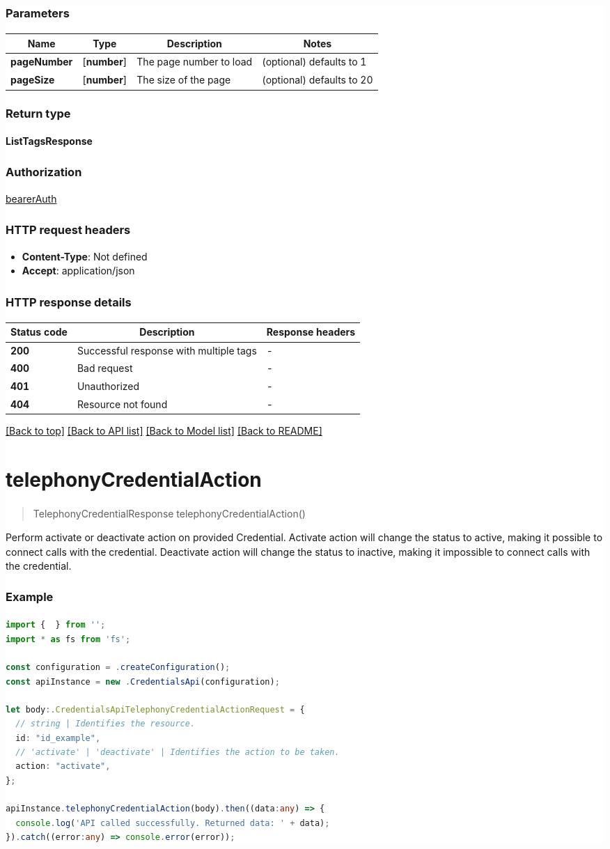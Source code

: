 
### Parameters

Name | Type | Description  | Notes
------------- | ------------- | ------------- | -------------
 **pageNumber** | [**number**] | The page number to load | (optional) defaults to 1
 **pageSize** | [**number**] | The size of the page | (optional) defaults to 20


### Return type

**ListTagsResponse**

### Authorization

[bearerAuth](README.md#bearerAuth)

### HTTP request headers

 - **Content-Type**: Not defined
 - **Accept**: application/json


### HTTP response details
| Status code | Description | Response headers |
|-------------|-------------|------------------|
**200** | Successful response with multiple tags |  -  |
**400** | Bad request |  -  |
**401** | Unauthorized |  -  |
**404** | Resource not found |  -  |

[[Back to top]](#) [[Back to API list]](README.md#documentation-for-api-endpoints) [[Back to Model list]](README.md#documentation-for-models) [[Back to README]](README.md)

# **telephonyCredentialAction**
> TelephonyCredentialResponse telephonyCredentialAction()

Perform activate or deactivate action on provided Credential. Activate action will change the status to active, making it possible to connect calls with the credential. Deactivate action will change the status to inactive, making it impossible to connect calls with the credential.

### Example


```typescript
import {  } from '';
import * as fs from 'fs';

const configuration = .createConfiguration();
const apiInstance = new .CredentialsApi(configuration);

let body:.CredentialsApiTelephonyCredentialActionRequest = {
  // string | Identifies the resource.
  id: "id_example",
  // 'activate' | 'deactivate' | Identifies the action to be taken.
  action: "activate",
};

apiInstance.telephonyCredentialAction(body).then((data:any) => {
  console.log('API called successfully. Returned data: ' + data);
}).catch((error:any) => console.error(error));
```
